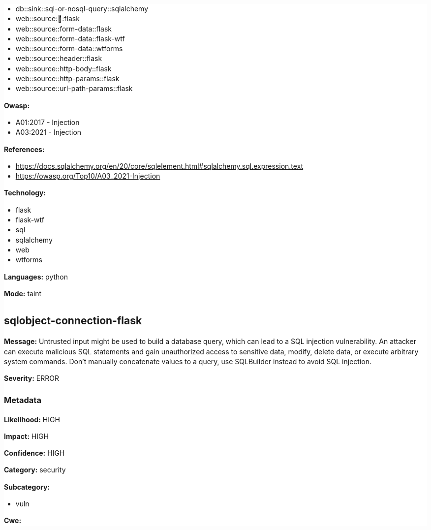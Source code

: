 - db::sink::sql-or-nosql-query::sqlalchemy
- web::source::cookie::flask
- web::source::form-data::flask
- web::source::form-data::flask-wtf
- web::source::form-data::wtforms
- web::source::header::flask
- web::source::http-body::flask
- web::source::http-params::flask
- web::source::url-path-params::flask

**Owasp:**

- A01:2017 - Injection
- A03:2021 - Injection

**References:**

- https://docs.sqlalchemy.org/en/20/core/sqlelement.html#sqlalchemy.sql.expression.text
- https://owasp.org/Top10/A03_2021-Injection

**Technology:**

- flask
- flask-wtf
- sql
- sqlalchemy
- web
- wtforms

**Languages:** python

**Mode:** taint



## sqlobject-connection-flask

**Message:** Untrusted input might be used to build a database query, which can lead to a SQL injection vulnerability. An attacker can execute malicious SQL statements and gain unauthorized access to sensitive data, modify, delete data, or execute arbitrary system commands. Don’t manually concatenate values to a query, use SQLBuilder instead to avoid SQL injection.

**Severity:** ERROR

### Metadata

**Likelihood:** HIGH

**Impact:** HIGH

**Confidence:** HIGH

**Category:** security

**Subcategory:**

- vuln

**Cwe:**
